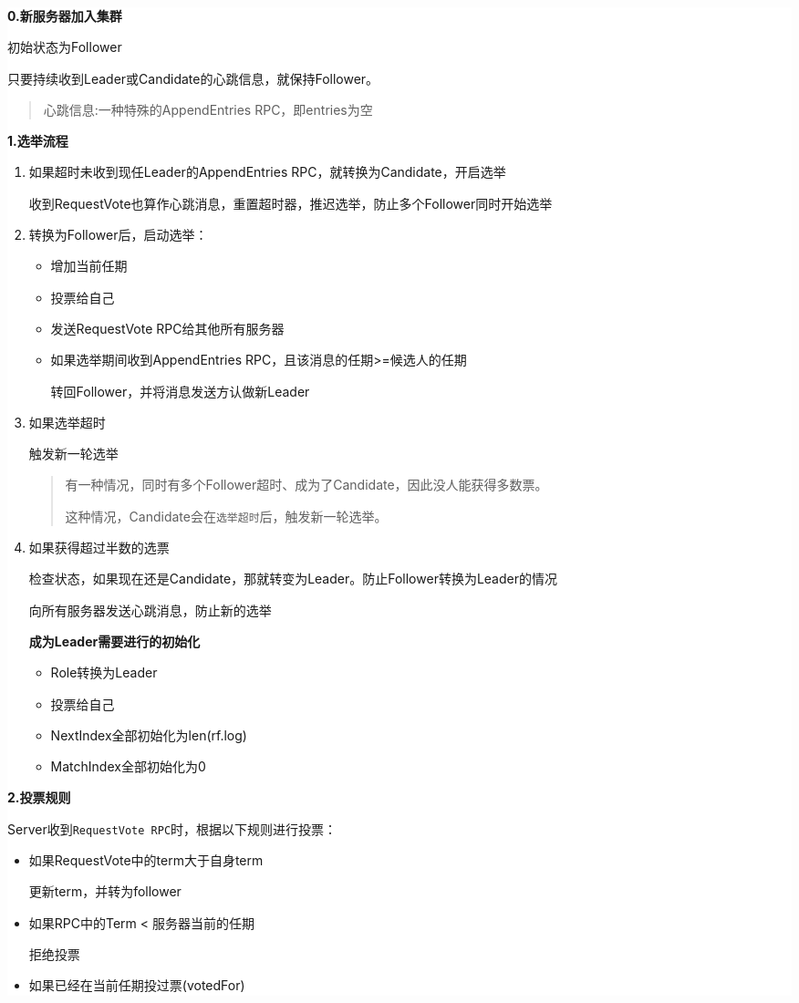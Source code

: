 **0.新服务器加入集群**

初始状态为Follower

只要持续收到Leader或Candidate的心跳信息，就保持Follower。

> 心跳信息:一种特殊的AppendEntries RPC，即entries为空

**1.选举流程**

1. 如果超时未收到现任Leader的AppendEntries RPC，就转换为Candidate，开启选举

   收到RequestVote也算作心跳消息，重置超时器，推迟选举，防止多个Follower同时开始选举

2. 转换为Follower后，启动选举：

   - 增加当前任期

   - 投票给自己

   - 发送RequestVote RPC给其他所有服务器


   - 如果选举期间收到AppendEntries RPC，且该消息的任期>=候选人的任期

     转回Follower，并将消息发送方认做新Leader


3. 如果选举超时

   触发新一轮选举

   > 有一种情况，同时有多个Follower超时、成为了Candidate，因此没人能获得多数票。
   >
   > 这种情况，Candidate会在`选举超时`后，触发新一轮选举。

4. 如果获得超过半数的选票

   检查状态，如果现在还是Candidate，那就转变为Leader。防止Follower转换为Leader的情况

   向所有服务器发送心跳消息，防止新的选举

   **成为Leader需要进行的初始化**

     - Role转换为Leader

     - 投票给自己

     - NextIndex全部初始化为len(rf.log)

     - MatchIndex全部初始化为0


**2.投票规则**

Server收到`RequestVote RPC`时，根据以下规则进行投票：

- 如果RequestVote中的term大于自身term

  更新term，并转为follower

- 如果RPC中的Term < 服务器当前的任期

  拒绝投票

- 如果已经在当前任期投过票(votedFor)
